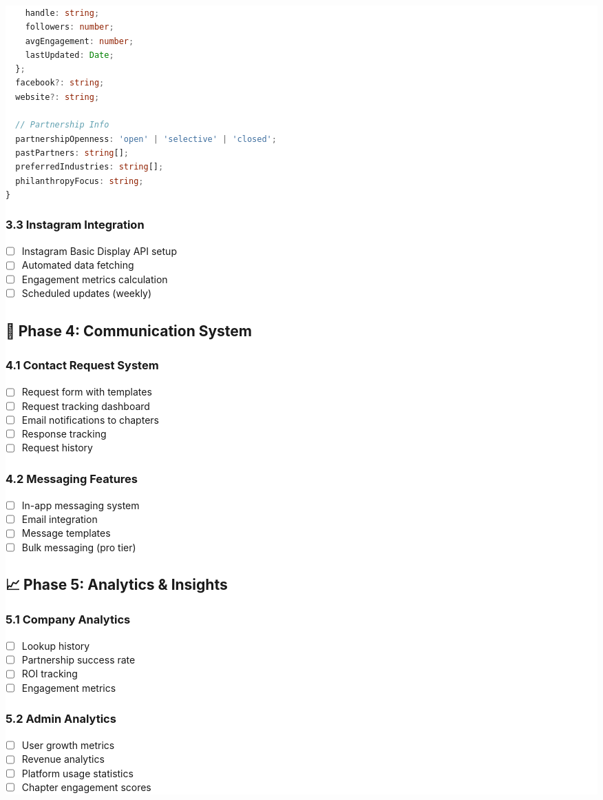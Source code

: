 ```typescript
    handle: string;
    followers: number;
    avgEngagement: number;
    lastUpdated: Date;
  };
  facebook?: string;
  website?: string;

  // Partnership Info
  partnershipOpenness: 'open' | 'selective' | 'closed';
  pastPartners: string[];
  preferredIndustries: string[];
  philanthropyFocus: string;
}
```

### 3.3 Instagram Integration
- [ ] Instagram Basic Display API setup
- [ ] Automated data fetching
- [ ] Engagement metrics calculation
- [ ] Scheduled updates (weekly)

## 📧 Phase 4: Communication System

### 4.1 Contact Request System
- [ ] Request form with templates
- [ ] Request tracking dashboard
- [ ] Email notifications to chapters
- [ ] Response tracking
- [ ] Request history

### 4.2 Messaging Features
- [ ] In-app messaging system
- [ ] Email integration
- [ ] Message templates
- [ ] Bulk messaging (pro tier)

## 📈 Phase 5: Analytics & Insights

### 5.1 Company Analytics
- [ ] Lookup history
- [ ] Partnership success rate
- [ ] ROI tracking
- [ ] Engagement metrics

### 5.2 Admin Analytics
- [ ] User growth metrics
- [ ] Revenue analytics
- [ ] Platform usage statistics
- [ ] Chapter engagement scores
